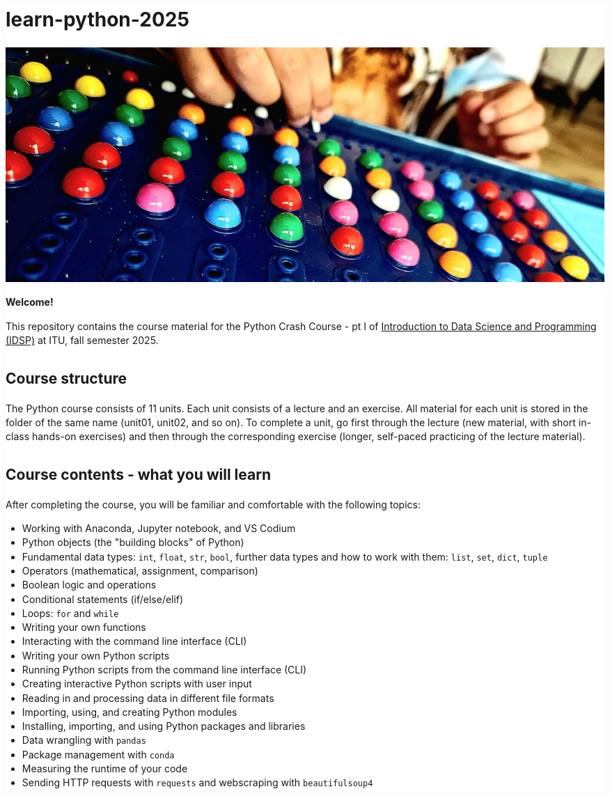 # learn-python-2025

<p style="text-align:left;">
    <img src="./images/mastermind.jpeg" alt="Playing Mastermind" width=100%>
</p>

**Welcome!**

This repository contains the course material for the Python Crash Course - pt I of [Introduction to Data Science and Programming (IDSP)](https://learnit.itu.dk/course/view.php?id=3024641) at ITU, fall semester 2025.

## Course structure

The Python course consists of 11 units. Each unit consists of a lecture and an exercise. All material for each unit is stored in the folder of the same name (unit01, unit02, and so on). To complete a unit, go first through the lecture (new material, with short in-class hands-on exercises) and then through the corresponding exercise (longer, self-paced practicing of the lecture material).

## Course contents - what you will learn

After completing the course, you will be familiar and comfortable with the following topics:
* Working with Anaconda, Jupyter notebook, and VS Codium
* Python objects (the "building blocks" of Python)
* Fundamental data types: `int`, `float`, `str`, `bool`, further data types and how to work with them: `list`, `set`, `dict`, `tuple`
* Operators (mathematical, assignment, comparison)
* Boolean logic and operations
* Conditional statements (if/else/elif)
* Loops: `for` and `while`
* Writing your own functions
* Interacting with the command line interface (CLI)
* Writing your own Python scripts
* Running Python scripts from the command line interface (CLI)
* Creating interactive Python scripts with user input
* Reading in and processing data in different file formats
* Importing, using, and creating Python modules
* Installing, importing, and using Python packages and libraries 
* Data wrangling with `pandas`
* Package management with `conda`
* Measuring the runtime of your code
* Sending HTTP requests with `requests` and webscraping with `beautifulsoup4`
